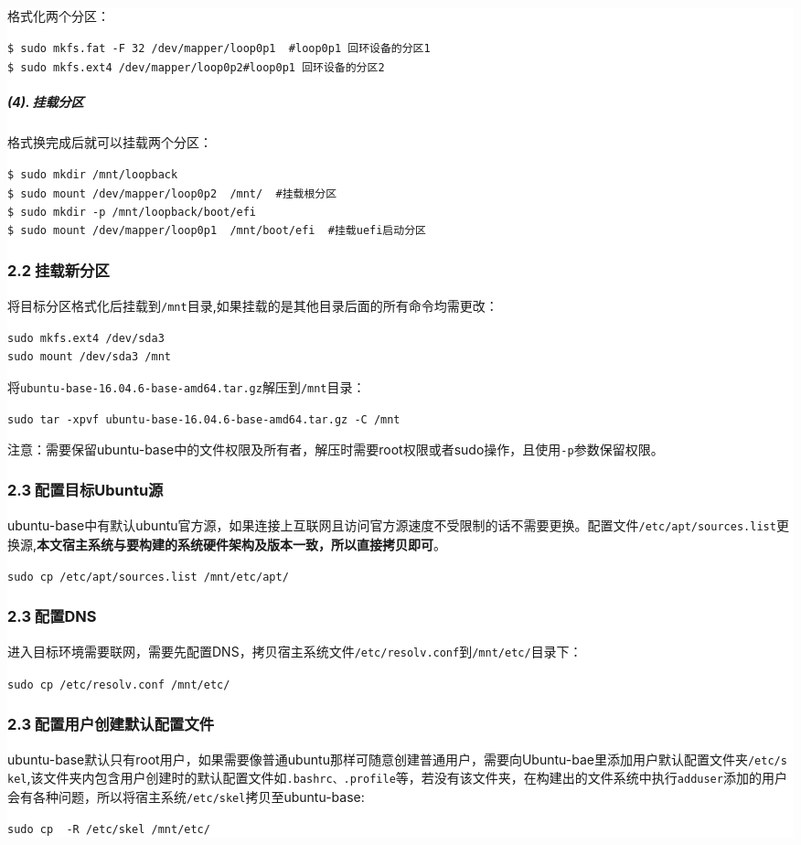 格式化两个分区：

```
$ sudo mkfs.fat -F 32 /dev/mapper/loop0p1  #loop0p1 回环设备的分区1
$ sudo mkfs.ext4 /dev/mapper/loop0p2#loop0p1 回环设备的分区2
```

##### (4). 挂载分区

格式换完成后就可以挂载两个分区：

```
$ sudo mkdir /mnt/loopback
$ sudo mount /dev/mapper/loop0p2  /mnt/  #挂载根分区
$ sudo mkdir -p /mnt/loopback/boot/efi
$ sudo mount /dev/mapper/loop0p1  /mnt/boot/efi  #挂载uefi启动分区
```

### 2.2 挂载新分区

将目标分区格式化后挂载到`/mnt`目录,如果挂载的是其他目录后面的所有命令均需更改：

```
sudo mkfs.ext4 /dev/sda3
sudo mount /dev/sda3 /mnt
```

将`ubuntu-base-16.04.6-base-amd64.tar.gz`解压到`/mnt`目录：

```
sudo tar -xpvf ubuntu-base-16.04.6-base-amd64.tar.gz -C /mnt
```

注意：需要保留ubuntu-base中的文件权限及所有者，解压时需要root权限或者sudo操作，且使用`-p`参数保留权限。

### 2.3 配置目标Ubuntu源

ubuntu-base中有默认ubuntu官方源，如果连接上互联网且访问官方源速度不受限制的话不需要更换。配置文件`/etc/apt/sources.list`更换源,**本文宿主系统与要构建的系统硬件架构及版本一致，所以直接拷贝即可**。

```
sudo cp /etc/apt/sources.list /mnt/etc/apt/
```

### 2.3 配置DNS

进入目标环境需要联网，需要先配置DNS，拷贝宿主系统文件`/etc/resolv.conf`到`/mnt/etc/`目录下：

```
sudo cp /etc/resolv.conf /mnt/etc/
```

### 2.3 配置用户创建默认配置文件

ubuntu-base默认只有root用户，如果需要像普通ubuntu那样可随意创建普通用户，需要向Ubuntu-bae里添加用户默认配置文件夹`/etc/skel`,该文件夹内包含用户创建时的默认配置文件如`.bashrc、.profile`等，若没有该文件夹，在构建出的文件系统中执行`adduser`添加的用户会有各种问题，所以将宿主系统`/etc/skel`拷贝至ubuntu-base:

```
sudo cp  -R /etc/skel /mnt/etc/
```

